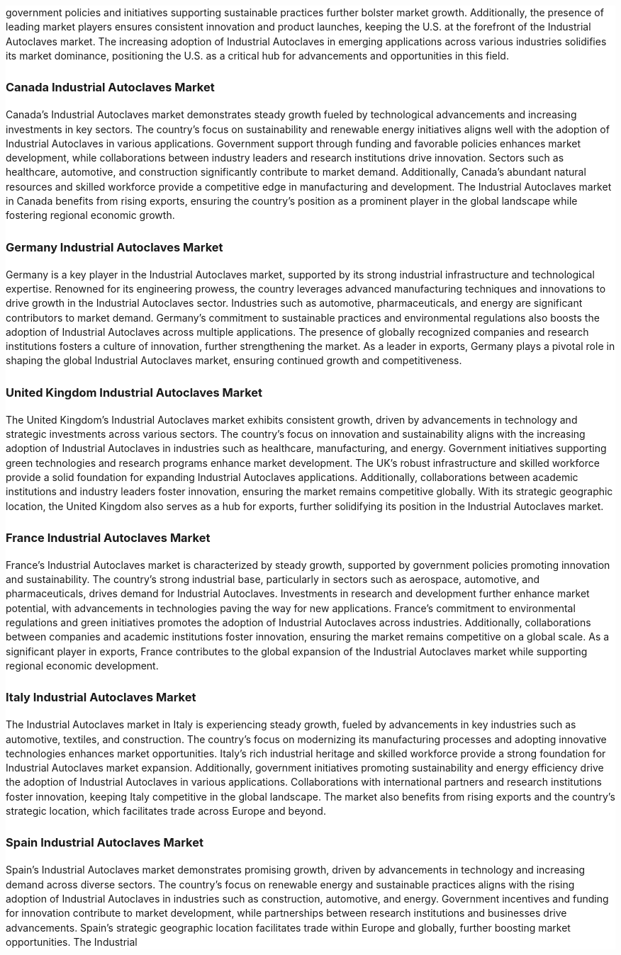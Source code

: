 government policies and initiatives supporting sustainable practices further bolster market growth. Additionally, the presence of leading market players ensures consistent innovation and product launches, keeping the U.S. at the forefront of the Industrial Autoclaves market. The increasing adoption of Industrial Autoclaves in emerging applications across various industries solidifies its market dominance, positioning the U.S. as a critical hub for advancements and opportunities in this field.</p><h3>Canada Industrial Autoclaves Market</h3><p>Canada&rsquo;s Industrial Autoclaves market demonstrates steady growth fueled by technological advancements and increasing investments in key sectors. The country&rsquo;s focus on sustainability and renewable energy initiatives aligns well with the adoption of Industrial Autoclaves in various applications. Government support through funding and favorable policies enhances market development, while collaborations between industry leaders and research institutions drive innovation. Sectors such as healthcare, automotive, and construction significantly contribute to market demand. Additionally, Canada&rsquo;s abundant natural resources and skilled workforce provide a competitive edge in manufacturing and development. The Industrial Autoclaves market in Canada benefits from rising exports, ensuring the country&rsquo;s position as a prominent player in the global landscape while fostering regional economic growth.</p><h3>Germany Industrial Autoclaves Market</h3><p>Germany is a key player in the Industrial Autoclaves market, supported by its strong industrial infrastructure and technological expertise. Renowned for its engineering prowess, the country leverages advanced manufacturing techniques and innovations to drive growth in the Industrial Autoclaves sector. Industries such as automotive, pharmaceuticals, and energy are significant contributors to market demand. Germany&rsquo;s commitment to sustainable practices and environmental regulations also boosts the adoption of Industrial Autoclaves across multiple applications. The presence of globally recognized companies and research institutions fosters a culture of innovation, further strengthening the market. As a leader in exports, Germany plays a pivotal role in shaping the global Industrial Autoclaves market, ensuring continued growth and competitiveness.</p><h3>United Kingdom Industrial Autoclaves Market</h3><p>The United Kingdom&rsquo;s Industrial Autoclaves market exhibits consistent growth, driven by advancements in technology and strategic investments across various sectors. The country&rsquo;s focus on innovation and sustainability aligns with the increasing adoption of Industrial Autoclaves in industries such as healthcare, manufacturing, and energy. Government initiatives supporting green technologies and research programs enhance market development. The UK&rsquo;s robust infrastructure and skilled workforce provide a solid foundation for expanding Industrial Autoclaves applications. Additionally, collaborations between academic institutions and industry leaders foster innovation, ensuring the market remains competitive globally. With its strategic geographic location, the United Kingdom also serves as a hub for exports, further solidifying its position in the Industrial Autoclaves market.</p><h3>France Industrial Autoclaves Market</h3><p>France&rsquo;s Industrial Autoclaves market is characterized by steady growth, supported by government policies promoting innovation and sustainability. The country&rsquo;s strong industrial base, particularly in sectors such as aerospace, automotive, and pharmaceuticals, drives demand for Industrial Autoclaves. Investments in research and development further enhance market potential, with advancements in technologies paving the way for new applications. France&rsquo;s commitment to environmental regulations and green initiatives promotes the adoption of Industrial Autoclaves across industries. Additionally, collaborations between companies and academic institutions foster innovation, ensuring the market remains competitive on a global scale. As a significant player in exports, France contributes to the global expansion of the Industrial Autoclaves market while supporting regional economic development.</p><h3>Italy Industrial Autoclaves Market</h3><p>The Industrial Autoclaves market in Italy is experiencing steady growth, fueled by advancements in key industries such as automotive, textiles, and construction. The country&rsquo;s focus on modernizing its manufacturing processes and adopting innovative technologies enhances market opportunities. Italy&rsquo;s rich industrial heritage and skilled workforce provide a strong foundation for Industrial Autoclaves market expansion. Additionally, government initiatives promoting sustainability and energy efficiency drive the adoption of Industrial Autoclaves in various applications. Collaborations with international partners and research institutions foster innovation, keeping Italy competitive in the global landscape. The market also benefits from rising exports and the country&rsquo;s strategic location, which facilitates trade across Europe and beyond.</p><h3>Spain Industrial Autoclaves Market</h3><p>Spain&rsquo;s Industrial Autoclaves market demonstrates promising growth, driven by advancements in technology and increasing demand across diverse sectors. The country&rsquo;s focus on renewable energy and sustainable practices aligns with the rising adoption of Industrial Autoclaves in industries such as construction, automotive, and energy. Government incentives and funding for innovation contribute to market development, while partnerships between research institutions and businesses drive advancements. Spain&rsquo;s strategic geographic location facilitates trade within Europe and globally, further boosting market opportunities. The Industrial